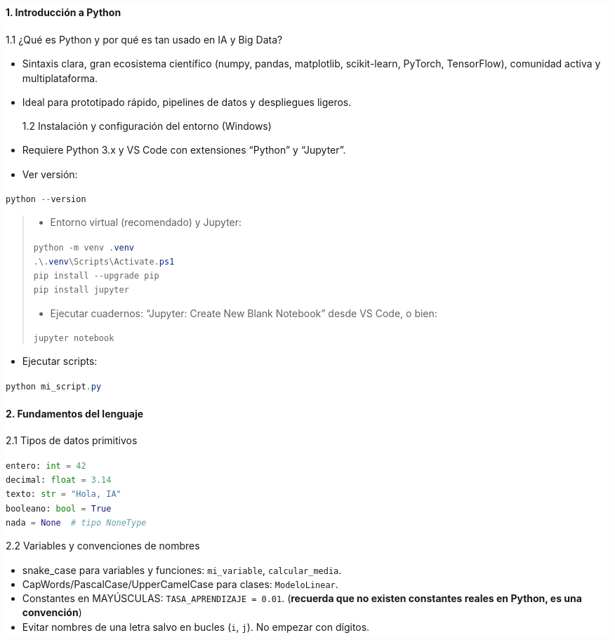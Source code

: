 #### 1. Introducción a Python

1.1 ¿Qué es Python y por qué es tan usado en IA y Big Data?

- Sintaxis clara, gran ecosistema científico (numpy, pandas, matplotlib, scikit-learn, PyTorch, TensorFlow), comunidad activa y multiplataforma.
- Ideal para prototipado rápido, pipelines de datos y despliegues ligeros.

  1.2 Instalación y configuración del entorno (Windows)

- Requiere Python 3.x y VS Code con extensiones “Python” y “Jupyter”.
- Ver versión:

```powershell
python --version
```

> - Entorno virtual (recomendado) y Jupyter:
>
> ```powershell
> python -m venv .venv
> .\.venv\Scripts\Activate.ps1
> pip install --upgrade pip
> pip install jupyter
> ```
>
> - Ejecutar cuadernos: “Jupyter: Create New Blank Notebook” desde VS Code, o bien:
>
> ```powershell
> jupyter notebook
> ```

- Ejecutar scripts:

```powershell
python mi_script.py
```

#### 2. Fundamentos del lenguaje

2.1 Tipos de datos primitivos

```python
entero: int = 42
decimal: float = 3.14
texto: str = "Hola, IA"
booleano: bool = True
nada = None  # tipo NoneType
```

2.2 Variables y convenciones de nombres

- snake_case para variables y funciones: `mi_variable`, `calcular_media`.
- CapWords/PascalCase/UpperCamelCase para clases: `ModeloLinear`.
- Constantes en MAYÚSCULAS: `TASA_APRENDIZAJE = 0.01`. (**recuerda que no existen constantes reales en Python, es una convención**)
- Evitar nombres de una letra salvo en bucles (`i`, `j`). No empezar con dígitos.

